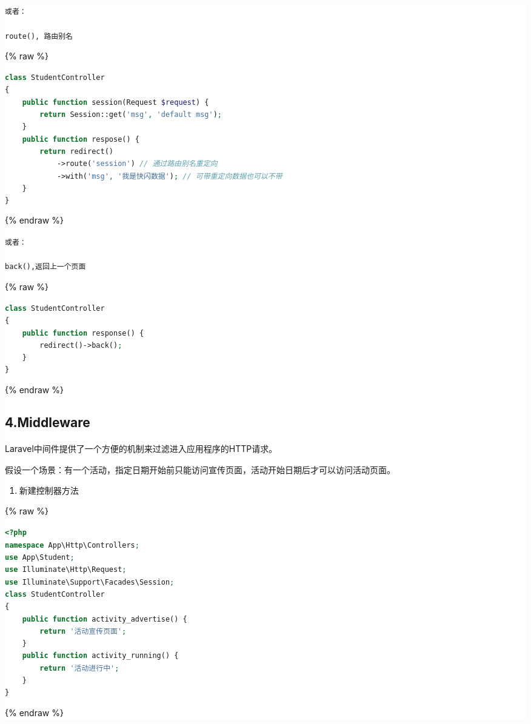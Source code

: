 	或者：
	
	route(), 路由别名

{% raw %}
```php
class StudentController
{
    public function session(Request $request) {
        return Session::get('msg', 'default msg');
    }
    public function respose() {
        return redirect()
            ->route('session') // 通过路由别名重定向
            ->with('msg', '我是快闪数据'); // 可带重定向数据也可以不带
    }
}
```
{% endraw %}

	或者：
	
	back(),返回上一个页面

{% raw %}
```php
class StudentController
{
    public function response() {
        redirect()->back();
    }
}
```
{% endraw %}

## 4.Middleware

Laravel中间件提供了一个方便的机制来过滤进入应用程序的HTTP请求。

假设一个场景：有一个活动，指定日期开始前只能访问宣传页面，活动开始日期后才可以访问活动页面。

1. 新建控制器方法

{% raw %}
```php
<?php
namespace App\Http\Controllers;
use App\Student;
use Illuminate\Http\Request;
use Illuminate\Support\Facades\Session;
class StudentController
{
    public function activity_advertise() {
        return '活动宣传页面';
    }
    public function activity_running() {
        return '活动进行中';
    }
}
```
{% endraw %}
